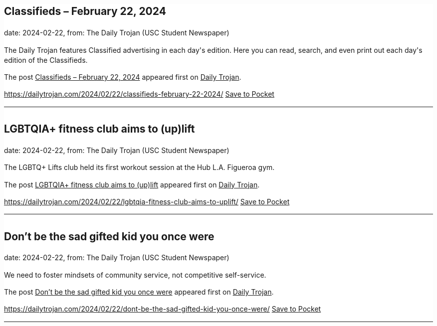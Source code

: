 ## Classifieds – February 22, 2024

date: 2024-02-22, from: The Daily Trojan (USC Student Newspaper)

<p>The Daily Trojan features Classified advertising in each day's edition.  Here you can read, search, and even print out each day's edition of the Classifieds.</p>
<p>The post <a href="https://dailytrojan.com/2024/02/22/classifieds-february-22-2024/">Classifieds &#8211; February 22, 2024</a> appeared first on <a href="https://dailytrojan.com">Daily Trojan</a>.</p>


<span class="feed-item-link">
<a href="https://dailytrojan.com/2024/02/22/classifieds-february-22-2024/">https://dailytrojan.com/2024/02/22/classifieds-february-22-2024/</a> <a href="https://getpocket.com/save" class="pocket-btn" data-lang="en" data-save-url="https://dailytrojan.com/2024/02/22/classifieds-february-22-2024/">Save to Pocket</a>
</span>

---

## LGBTQIA+ fitness club aims to (up)lift

date: 2024-02-22, from: The Daily Trojan (USC Student Newspaper)

<p>The LGBTQ+ Lifts club held its first workout session at the Hub L.A. Figueroa gym.</p>
<p>The post <a href="https://dailytrojan.com/2024/02/22/lgbtqia-fitness-club-aims-to-uplift/">LGBTQIA+ fitness club aims to (up)lift</a> appeared first on <a href="https://dailytrojan.com">Daily Trojan</a>.</p>


<span class="feed-item-link">
<a href="https://dailytrojan.com/2024/02/22/lgbtqia-fitness-club-aims-to-uplift/">https://dailytrojan.com/2024/02/22/lgbtqia-fitness-club-aims-to-uplift/</a> <a href="https://getpocket.com/save" class="pocket-btn" data-lang="en" data-save-url="https://dailytrojan.com/2024/02/22/lgbtqia-fitness-club-aims-to-uplift/">Save to Pocket</a>
</span>

---

## Don’t be the sad gifted kid you once were

date: 2024-02-22, from: The Daily Trojan (USC Student Newspaper)

<p>We need to foster mindsets of community service, not competitive self-service.</p>
<p>The post <a href="https://dailytrojan.com/2024/02/22/dont-be-the-sad-gifted-kid-you-once-were/">Don’t be the sad gifted kid you once were</a> appeared first on <a href="https://dailytrojan.com">Daily Trojan</a>.</p>


<span class="feed-item-link">
<a href="https://dailytrojan.com/2024/02/22/dont-be-the-sad-gifted-kid-you-once-were/">https://dailytrojan.com/2024/02/22/dont-be-the-sad-gifted-kid-you-once-were/</a> <a href="https://getpocket.com/save" class="pocket-btn" data-lang="en" data-save-url="https://dailytrojan.com/2024/02/22/dont-be-the-sad-gifted-kid-you-once-were/">Save to Pocket</a>
</span>

---